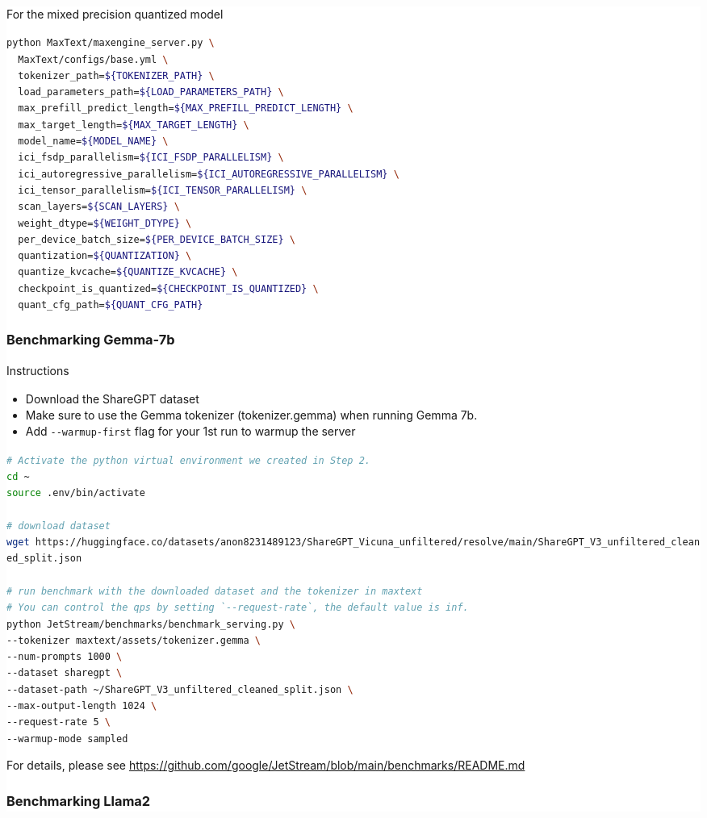 For the mixed precision quantized model
```bash
python MaxText/maxengine_server.py \
  MaxText/configs/base.yml \
  tokenizer_path=${TOKENIZER_PATH} \
  load_parameters_path=${LOAD_PARAMETERS_PATH} \
  max_prefill_predict_length=${MAX_PREFILL_PREDICT_LENGTH} \
  max_target_length=${MAX_TARGET_LENGTH} \
  model_name=${MODEL_NAME} \
  ici_fsdp_parallelism=${ICI_FSDP_PARALLELISM} \
  ici_autoregressive_parallelism=${ICI_AUTOREGRESSIVE_PARALLELISM} \
  ici_tensor_parallelism=${ICI_TENSOR_PARALLELISM} \
  scan_layers=${SCAN_LAYERS} \
  weight_dtype=${WEIGHT_DTYPE} \
  per_device_batch_size=${PER_DEVICE_BATCH_SIZE} \
  quantization=${QUANTIZATION} \
  quantize_kvcache=${QUANTIZE_KVCACHE} \
  checkpoint_is_quantized=${CHECKPOINT_IS_QUANTIZED} \
  quant_cfg_path=${QUANT_CFG_PATH}
```


### Benchmarking Gemma-7b

Instructions
- Download the ShareGPT dataset
- Make sure to use the Gemma tokenizer (tokenizer.gemma) when running Gemma 7b.
- Add `--warmup-first` flag for your 1st run to warmup the server

```bash
# Activate the python virtual environment we created in Step 2.
cd ~
source .env/bin/activate

# download dataset
wget https://huggingface.co/datasets/anon8231489123/ShareGPT_Vicuna_unfiltered/resolve/main/ShareGPT_V3_unfiltered_cleaned_split.json

# run benchmark with the downloaded dataset and the tokenizer in maxtext
# You can control the qps by setting `--request-rate`, the default value is inf.
python JetStream/benchmarks/benchmark_serving.py \
--tokenizer maxtext/assets/tokenizer.gemma \
--num-prompts 1000 \
--dataset sharegpt \
--dataset-path ~/ShareGPT_V3_unfiltered_cleaned_split.json \
--max-output-length 1024 \
--request-rate 5 \
--warmup-mode sampled
```
For details, please see https://github.com/google/JetStream/blob/main/benchmarks/README.md

### Benchmarking Llama2
